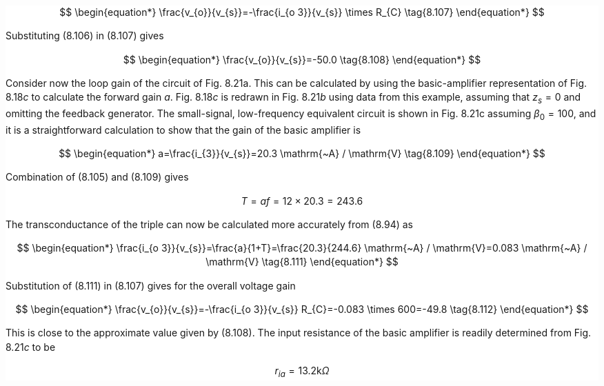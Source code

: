 $$
\begin{equation*}
\frac{v_{o}}{v_{s}}=-\frac{i_{o 3}}{v_{s}} \times R_{C} \tag{8.107}
\end{equation*}
$$

Substituting (8.106) in (8.107) gives

$$
\begin{equation*}
\frac{v_{o}}{v_{s}}=-50.0 \tag{8.108}
\end{equation*}
$$

Consider now the loop gain of the circuit of Fig. 8.21a. This can be calculated by using the basic-amplifier representation of Fig. $8.18 c$ to calculate the forward gain $a$. Fig. $8.18 c$ is redrawn in Fig. $8.21 b$ using data from this example, assuming that $z_{s}=0$ and omitting the feedback generator. The small-signal, low-frequency equivalent circuit is shown in Fig. 8.21c assuming $\beta_{0}=100$, and it is a straightforward calculation to show that the gain of the basic amplifier is

$$
\begin{equation*}
a=\frac{i_{3}}{v_{s}}=20.3 \mathrm{~A} / \mathrm{V} \tag{8.109}
\end{equation*}
$$

Combination of (8.105) and (8.109) gives

$$
\begin{equation*}
T=a f=12 \times 20.3=243.6 \tag{8.110}
\end{equation*}
$$

The transconductance of the triple can now be calculated more accurately from (8.94) as

$$
\begin{equation*}
\frac{i_{o 3}}{v_{s}}=\frac{a}{1+T}=\frac{20.3}{244.6} \mathrm{~A} / \mathrm{V}=0.083 \mathrm{~A} / \mathrm{V} \tag{8.111}
\end{equation*}
$$

Substitution of (8.111) in (8.107) gives for the overall voltage gain

$$
\begin{equation*}
\frac{v_{o}}{v_{s}}=-\frac{i_{o 3}}{v_{s}} R_{C}=-0.083 \times 600=-49.8 \tag{8.112}
\end{equation*}
$$

This is close to the approximate value given by (8.108).
The input resistance of the basic amplifier is readily determined from Fig. $8.21 c$ to be

$$
\begin{equation*}
r_{i a}=13.2 \mathrm{k} \Omega \tag{8.113}
\end{equation*}
$$
